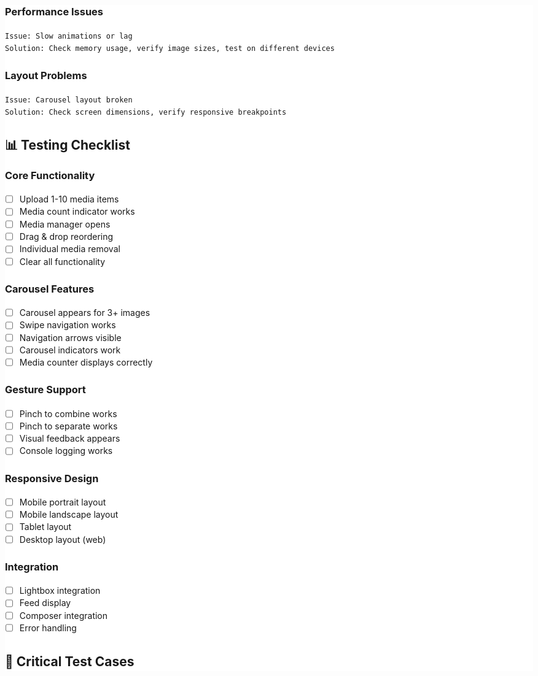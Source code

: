 ### **Performance Issues**
```
Issue: Slow animations or lag
Solution: Check memory usage, verify image sizes, test on different devices
```

### **Layout Problems**
```
Issue: Carousel layout broken
Solution: Check screen dimensions, verify responsive breakpoints
```

## 📊 **Testing Checklist**

### **Core Functionality**
- [ ] Upload 1-10 media items
- [ ] Media count indicator works
- [ ] Media manager opens
- [ ] Drag & drop reordering
- [ ] Individual media removal
- [ ] Clear all functionality

### **Carousel Features**
- [ ] Carousel appears for 3+ images
- [ ] Swipe navigation works
- [ ] Navigation arrows visible
- [ ] Carousel indicators work
- [ ] Media counter displays correctly

### **Gesture Support**
- [ ] Pinch to combine works
- [ ] Pinch to separate works
- [ ] Visual feedback appears
- [ ] Console logging works

### **Responsive Design**
- [ ] Mobile portrait layout
- [ ] Mobile landscape layout
- [ ] Tablet layout
- [ ] Desktop layout (web)

### **Integration**
- [ ] Lightbox integration
- [ ] Feed display
- [ ] Composer integration
- [ ] Error handling

## 🚨 **Critical Test Cases**
